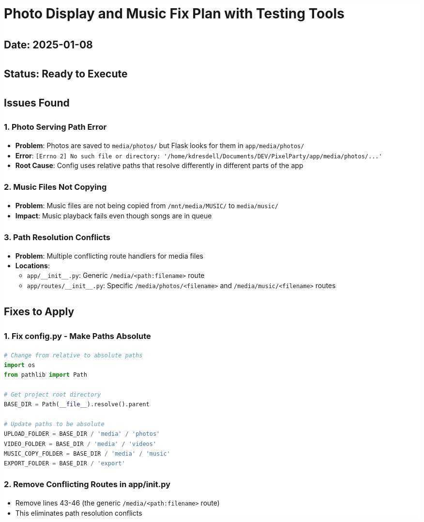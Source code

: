# Photo Display and Music Fix Plan with Testing Tools

## Date: 2025-01-08
## Status: Ready to Execute

## Issues Found

### 1. Photo Serving Path Error
- **Problem**: Photos are saved to `media/photos/` but Flask looks for them in `app/media/photos/`
- **Error**: `[Errno 2] No such file or directory: '/home/kdresdell/Documents/DEV/PixelParty/app/media/photos/...'`
- **Root Cause**: Config uses relative paths that resolve differently in different parts of the app

### 2. Music Files Not Copying
- **Problem**: Music files are not being copied from `/mnt/media/MUSIC/` to `media/music/`
- **Impact**: Music playback fails even though songs are in queue

### 3. Path Resolution Conflicts
- **Problem**: Multiple conflicting route handlers for media files
- **Locations**:
  - `app/__init__.py`: Generic `/media/<path:filename>` route
  - `app/routes/__init__.py`: Specific `/media/photos/<filename>` and `/media/music/<filename>` routes

## Fixes to Apply

### 1. Fix config.py - Make Paths Absolute
```python
# Change from relative to absolute paths
import os
from pathlib import Path

# Get project root directory
BASE_DIR = Path(__file__).resolve().parent

# Update paths to be absolute
UPLOAD_FOLDER = BASE_DIR / 'media' / 'photos'
VIDEO_FOLDER = BASE_DIR / 'media' / 'videos'
MUSIC_COPY_FOLDER = BASE_DIR / 'media' / 'music'
EXPORT_FOLDER = BASE_DIR / 'export'
```

### 2. Remove Conflicting Routes in app/__init__.py
- Remove lines 43-46 (the generic `/media/<path:filename>` route)
- This eliminates path resolution conflicts
